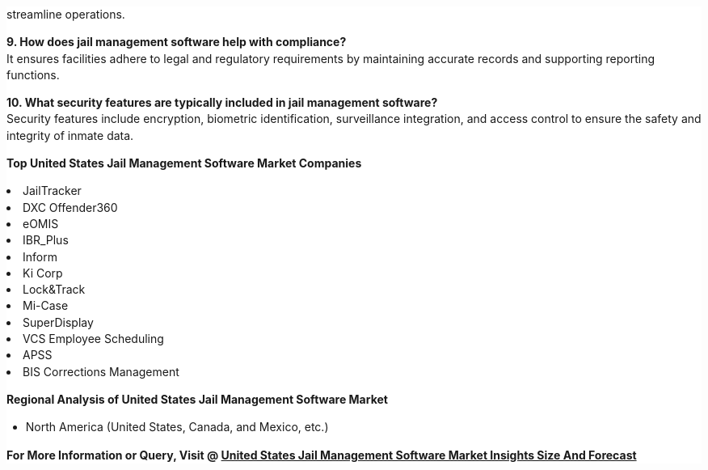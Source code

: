 streamline operations.</p> <p><strong>9. How does jail management software help with compliance?</strong><br>It ensures facilities adhere to legal and regulatory requirements by maintaining accurate records and supporting reporting functions.</p> <p><strong>10. What security features are typically included in jail management software?</strong><br>Security features include encryption, biometric identification, surveillance integration, and access control to ensure the safety and integrity of inmate data.</p> </p><p><strong>Top United States Jail Management Software Market Companies</strong></p><div data-test-id=""><p><li>JailTracker</li><li> DXC Offender360</li><li> eOMIS</li><li> IBR_Plus</li><li> Inform</li><li> Ki Corp</li><li> Lock&Track</li><li> Mi-Case</li><li> SuperDisplay</li><li> VCS Employee Scheduling</li><li> APSS</li><li> BIS Corrections Management</li></p><div><strong>Regional Analysis of&nbsp;United States Jail Management Software Market</strong></div><ul><li dir="ltr"><p dir="ltr">North America&nbsp;(United States, Canada, and Mexico, etc.)</p></li></ul><p><strong>For More Information or Query, Visit @&nbsp;</strong><strong><a href="https://www.verifiedmarketreports.com/product/jail-management-software-market/?utm_source=Github&amp;utm_medium=219" target="_blank">United States Jail Management Software Market Insights Size And Forecast</a></strong></p></div>
